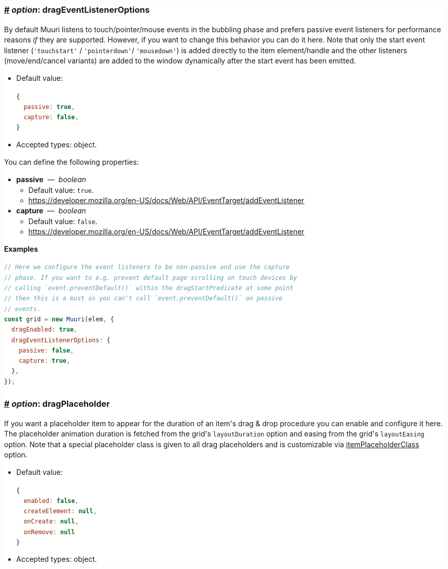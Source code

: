 <h3><a id="grid-option-drageventlisteneroptions" href="#grid-option-drageventlisteneroptions" aria-hidden="true">#</a> <i>option</i>: dragEventListenerOptions</h3>

By default Muuri listens to touch/pointer/mouse events in the bubbling phase and prefers passive event listeners for performance reasons _if_ they are supported. However, if you want to change this behavior you can do it here. Note that only the start event listener (`'touchstart'` / `'pointerdown'`/ `'mousedown'`) is added directly to the item element/handle and the other listeners (move/end/cancel variants) are added to the window dynamically after the start event has been emitted.

- Default value:
  ```javascript
  {
    passive: true,
    capture: false,
  }
  ```
- Accepted types: object.

You can define the following properties:

- **passive** &nbsp;&mdash;&nbsp; _boolean_
  - Default value: `true`.
  - https://developer.mozilla.org/en-US/docs/Web/API/EventTarget/addEventListener
- **capture** &nbsp;&mdash;&nbsp; _boolean_
  - Default value: `false`.
  - https://developer.mozilla.org/en-US/docs/Web/API/EventTarget/addEventListener

**Examples**

```javascript
// Here we configure the event listeners to be non-passive and use the capture
// phase. If you want to e.g. prevent default page scrolling on touch devices by
// calling `event.preventDefault()` within the dragStartPredicate at some point
// then this is a must as you can't call `event.preventDefault()` on passive
// events.
const grid = new Muuri(elem, {
  dragEnabled: true,
  dragEventListenerOptions: {
    passive: false,
    capture: true,
  },
});
```

<h3><a id="grid-option-dragplaceholder" href="#grid-option-dragplaceholder" aria-hidden="true">#</a> <i>option</i>: dragPlaceholder</h3>

If you want a placeholder item to appear for the duration of an item's drag & drop procedure you can enable and configure it here. The placeholder animation duration is fetched from the grid's `layoutDuration` option and easing from the grid's `layoutEasing` option. Note that a special placeholder class is given to all drag placeholders and is customizable via [itemPlaceholderClass](#grid-option-itemplaceholderclass) option.

- Default value:
  ```javascript
  {
    enabled: false,
    createElement: null,
    onCreate: null,
    onRemove: null
  }
  ```
- Accepted types: object.
